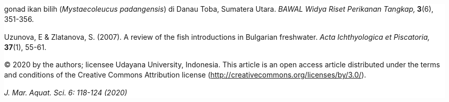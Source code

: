 <p><span class="font2">gonad ikan bilih (</span><span class="font2" style="font-style:italic;">Mystaecoleucus padangensis</span><span class="font2">) di Danau Toba, Sumatera Utara. </span><span class="font2" style="font-style:italic;">BAWAL Widya Riset Perikanan Tangkap,</span><span class="font2" style="font-weight:bold;"> 3</span><span class="font2">(6), 351-356.</span></p>
<p><span class="font2">Uzunova, E &amp;&nbsp;Zlatanova, S. (2007). A review of the fish introductions in Bulgarian freshwater. </span><span class="font2" style="font-style:italic;">Acta Ichthyologica et Piscatoria,</span><span class="font2" style="font-weight:bold;"> 37</span><span class="font2">(1), 55-61.</span></p>
<p><span class="font2">© 2020 by the authors; licensee Udayana University, Indonesia. This article is an open access article distributed under the terms and conditions of the Creative Commons Attribution license (</span><a href="http://creativecommons.org/licenses/by/3.0/"><span class="font2">http://creativecommons.org/licenses/by/3.0/</span></a><span class="font2">).</span></p>
<p><span class="font2" style="font-style:italic;">J. Mar. Aquat. Sci. 6: 118-124 (2020)</span></p>